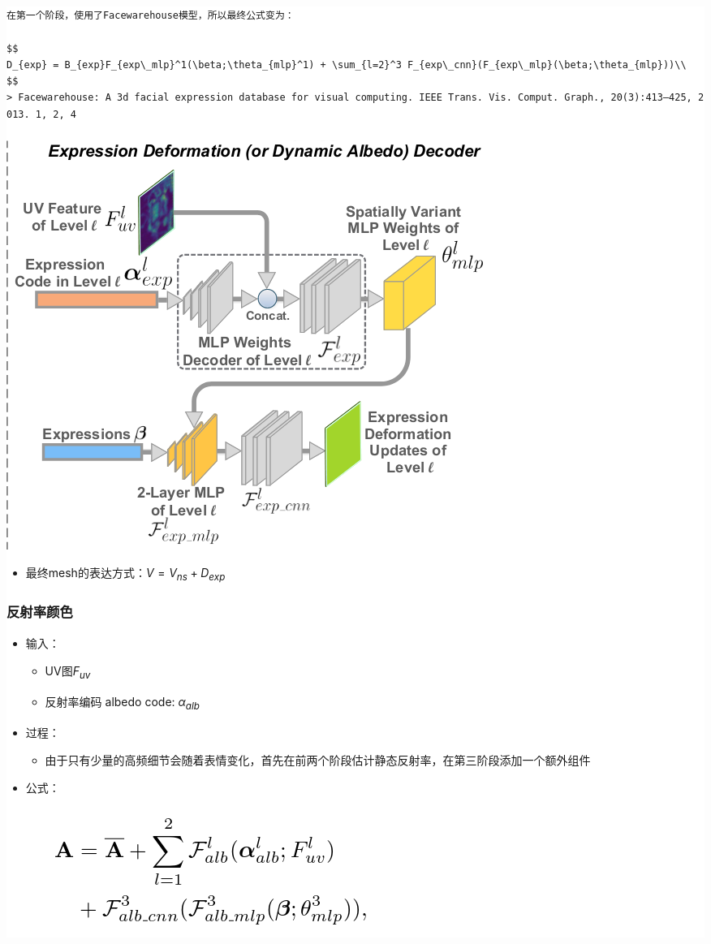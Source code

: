     在第一个阶段，使用了Facewarehouse模型，所以最终公式变为：

    $$
    D_{exp} = B_{exp}F_{exp\_mlp}^1(\beta;\theta_{mlp}^1) + \sum_{l=2}^3 F_{exp\_cnn}(F_{exp\_mlp}(\beta;\theta_{mlp}))\\
    $$
    > Facewarehouse: A 3d facial expression database for visual computing. IEEE Trans. Vis. Comput. Graph., 20(3):413–425, 2013. 1, 2, 4

![expression-def](./riggable-3d-face-reconstruction/expression-def.png)

- 最终mesh的表达方式：$V = V_{ns} + D_{exp}$


### 反射率颜色

- 输入：

    - UV图$F_{uv}$

    - 反射率编码 albedo code: $\alpha_{alb}$

- 过程：

    - 由于只有少量的高频细节会随着表情变化，首先在前两个阶段估计静态反射率，在第三阶段添加一个额外组件

- 公式：

    ![alb](./riggable-3d-face-reconstruction/alb.png)
    